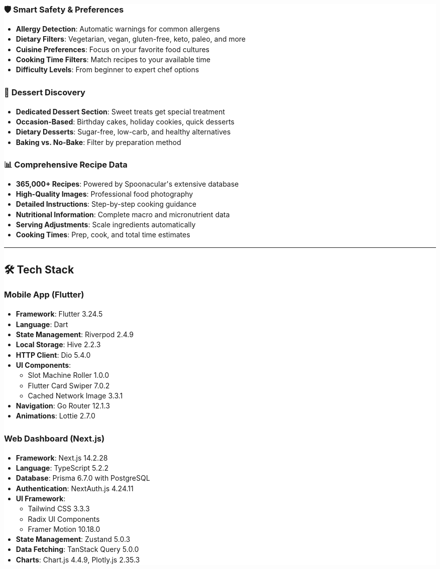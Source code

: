 ### 🛡️ **Smart Safety & Preferences**
- **Allergy Detection**: Automatic warnings for common allergens
- **Dietary Filters**: Vegetarian, vegan, gluten-free, keto, paleo, and more
- **Cuisine Preferences**: Focus on your favorite food cultures
- **Cooking Time Filters**: Match recipes to your available time
- **Difficulty Levels**: From beginner to expert chef options

### 🍰 **Dessert Discovery**
- **Dedicated Dessert Section**: Sweet treats get special treatment
- **Occasion-Based**: Birthday cakes, holiday cookies, quick desserts
- **Dietary Desserts**: Sugar-free, low-carb, and healthy alternatives
- **Baking vs. No-Bake**: Filter by preparation method

### 📊 **Comprehensive Recipe Data**
- **365,000+ Recipes**: Powered by Spoonacular's extensive database
- **High-Quality Images**: Professional food photography
- **Detailed Instructions**: Step-by-step cooking guidance
- **Nutritional Information**: Complete macro and micronutrient data
- **Serving Adjustments**: Scale ingredients automatically
- **Cooking Times**: Prep, cook, and total time estimates

---

## 🛠️ Tech Stack

### **Mobile App (Flutter)**
- **Framework**: Flutter 3.24.5
- **Language**: Dart
- **State Management**: Riverpod 2.4.9
- **Local Storage**: Hive 2.2.3
- **HTTP Client**: Dio 5.4.0
- **UI Components**: 
  - Slot Machine Roller 1.0.0
  - Flutter Card Swiper 7.0.2
  - Cached Network Image 3.3.1
- **Navigation**: Go Router 12.1.3
- **Animations**: Lottie 2.7.0

### **Web Dashboard (Next.js)**
- **Framework**: Next.js 14.2.28
- **Language**: TypeScript 5.2.2
- **Database**: Prisma 6.7.0 with PostgreSQL
- **Authentication**: NextAuth.js 4.24.11
- **UI Framework**: 
  - Tailwind CSS 3.3.3
  - Radix UI Components
  - Framer Motion 10.18.0
- **State Management**: Zustand 5.0.3
- **Data Fetching**: TanStack Query 5.0.0
- **Charts**: Chart.js 4.4.9, Plotly.js 2.35.3

